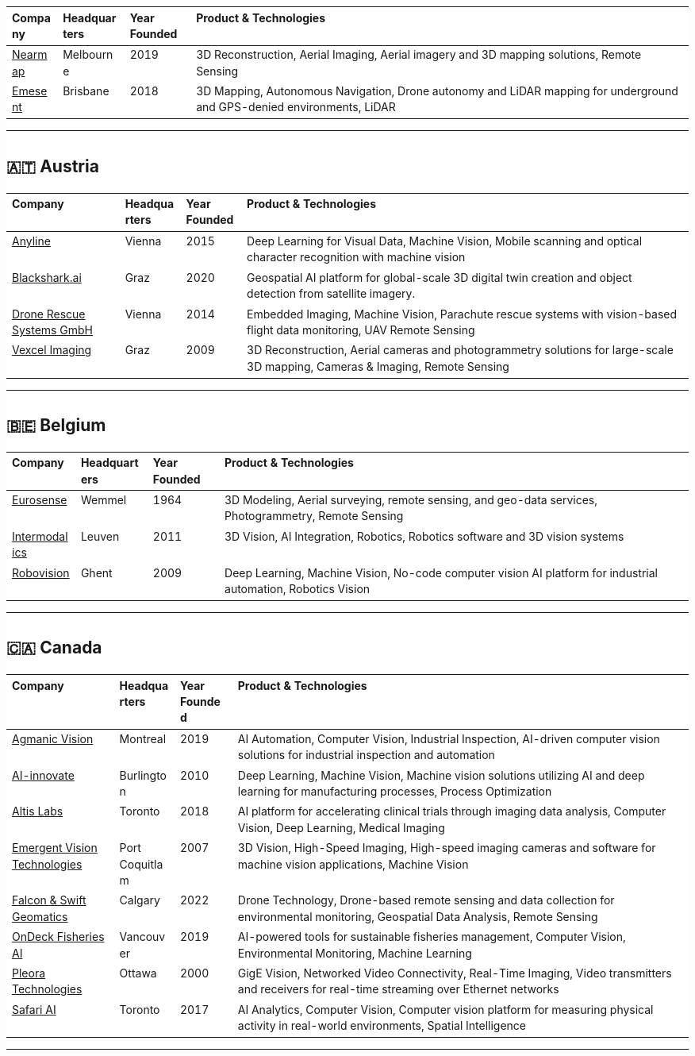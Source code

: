 | Company | Headquarters | Year Founded | Product & Technologies |
|:--------|:-------------|:-------------|:------------------------|
| [Nearmap](https://www.nearmap.com/) | Melbourne | 2019 | 3D Reconstruction, Aerial Imaging, Aerial imagery and 3D mapping solutions, Remote Sensing |
| [Emesent](https://www.emesent.com/) | Brisbane | 2018 | 3D Mapping, Autonomous Navigation, Drone autonomy and LiDAR mapping for underground and GPS-denied environments, LiDAR |

---

## 🇦🇹 Austria

| Company | Headquarters | Year Founded | Product & Technologies |
|:--------|:-------------|:-------------|:------------------------|
| [Anyline](https://anyline.com/) | Vienna | 2015 | Deep Learning for Visual Data, Machine Vision, Mobile scanning and optical character recognition with machine vision |
| [Blackshark.ai](https://blackshark.ai/) | Graz | 2020 | Geospatial AI platform for global-scale 3D digital twin creation and object detection from satellite imagery. |
| [Drone Rescue Systems GmbH](https://www.dronerescue.com/) | Vienna | 2014 | Embedded Imaging, Machine Vision, Parachute rescue systems with vision-based flight data monitoring, UAV Remote Sensing |
| [Vexcel Imaging](https://www.vexcel-imaging.com/) | Graz | 2009 | 3D Reconstruction, Aerial cameras and photogrammetry solutions for large-scale 3D mapping, Cameras & Imaging, Remote Sensing |

---

## 🇧🇪 Belgium

| Company | Headquarters | Year Founded | Product & Technologies |
|:--------|:-------------|:-------------|:------------------------|
| [Eurosense](https://www.eurosense.com/) | Wemmel | 1964 | 3D Modeling, Aerial surveying, remote sensing, and geo-data services, Photogrammetry, Remote Sensing |
| [Intermodalics](https://www.intermodalics.ai/) | Leuven | 2011 | 3D Vision, AI Integration, Robotics, Robotics software and 3D vision systems |
| [Robovision](https://robovision.ai/) | Ghent | 2009 | Deep Learning, Machine Vision, No-code computer vision AI platform for industrial automation, Robotics Vision |

---

## 🇨🇦 Canada

| Company | Headquarters | Year Founded | Product & Technologies |
|:--------|:-------------|:-------------|:------------------------|
| [Agmanic Vision](https://www.agmanic.com) | Montreal | 2019 | AI Automation, Computer Vision, Industrial Inspection, AI-driven computer vision solutions for industrial inspection and automation |
| [AI-innovate](https://www.ai-innovate.com) | Burlington | 2010 | Deep Learning, Machine Vision, Machine vision solutions utilizing AI and deep learning for manufacturing processes, Process Optimization |
| [Altis Labs](https://altislabs.com) | Toronto | 2018 | AI platform for accelerating clinical trials through imaging data analysis, Computer Vision, Deep Learning, Medical Imaging |
| [Emergent Vision Technologies](https://emergentvisiontec.com) | Port Coquitlam | 2007 | 3D Vision, High-Speed Imaging, High-speed imaging cameras and software for machine vision applications, Machine Vision |
| [Falcon & Swift Geomatics](https://www.falconandswift.com) | Calgary | 2022 | Drone Technology, Drone-based remote sensing and data collection for environmental monitoring, Geospatial Data Analysis, Remote Sensing |
| [OnDeck Fisheries AI](https://ondeck.fish) | Vancouver | 2019 | AI-powered tools for sustainable fisheries management, Computer Vision, Environmental Monitoring, Machine Learning |
| [Pleora Technologies](https://www.pleora.com) | Ottawa | 2000 | GigE Vision, Networked Video Connectivity, Real-Time Imaging, Video transmitters and receivers for real-time streaming over Ethernet networks |
| [Safari AI](https://getsafari.ai) | Toronto | 2017 | AI Analytics, Computer Vision, Computer vision platform for measuring physical activity in real-world environments, Spatial Intelligence |

---
